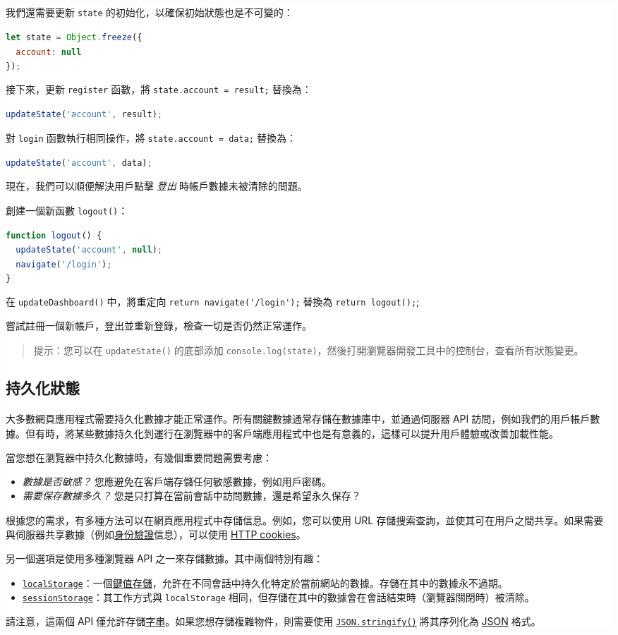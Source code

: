 我們還需要更新 `state` 的初始化，以確保初始狀態也是不可變的：

```js
let state = Object.freeze({
  account: null
});
```

接下來，更新 `register` 函數，將 `state.account = result;` 替換為：

```js
updateState('account', result);
```

對 `login` 函數執行相同操作，將 `state.account = data;` 替換為：

```js
updateState('account', data);
```

現在，我們可以順便解決用戶點擊 *登出* 時帳戶數據未被清除的問題。

創建一個新函數 `logout()`：

```js
function logout() {
  updateState('account', null);
  navigate('/login');
}
```

在 `updateDashboard()` 中，將重定向 `return navigate('/login');` 替換為 `return logout();`;

嘗試註冊一個新帳戶，登出並重新登錄，檢查一切是否仍然正常運作。

> 提示：您可以在 `updateState()` 的底部添加 `console.log(state)`，然後打開瀏覽器開發工具中的控制台，查看所有狀態變更。

## 持久化狀態

大多數網頁應用程式需要持久化數據才能正常運作。所有關鍵數據通常存儲在數據庫中，並通過伺服器 API 訪問，例如我們的用戶帳戶數據。但有時，將某些數據持久化到運行在瀏覽器中的客戶端應用程式中也是有意義的，這樣可以提升用戶體驗或改善加載性能。

當您想在瀏覽器中持久化數據時，有幾個重要問題需要考慮：

- *數據是否敏感？* 您應避免在客戶端存儲任何敏感數據，例如用戶密碼。
- *需要保存數據多久？* 您是只打算在當前會話中訪問數據，還是希望永久保存？

根據您的需求，有多種方法可以在網頁應用程式中存儲信息。例如，您可以使用 URL 存儲搜索查詢，並使其可在用戶之間共享。如果需要與伺服器共享數據（例如[身份驗證](https://en.wikipedia.org/wiki/Authentication)信息），可以使用 [HTTP cookies](https://developer.mozilla.org/docs/Web/HTTP/Cookies)。

另一個選項是使用多種瀏覽器 API 之一來存儲數據。其中兩個特別有趣：

- [`localStorage`](https://developer.mozilla.org/docs/Web/API/Window/localStorage)：一個[鍵值存儲](https://en.wikipedia.org/wiki/Key%E2%80%93value_database)，允許在不同會話中持久化特定於當前網站的數據。存儲在其中的數據永不過期。
- [`sessionStorage`](https://developer.mozilla.org/docs/Web/API/Window/sessionStorage)：其工作方式與 `localStorage` 相同，但存儲在其中的數據會在會話結束時（瀏覽器關閉時）被清除。

請注意，這兩個 API 僅允許存儲[字串](https://developer.mozilla.org/docs/Web/JavaScript/Reference/Global_Objects/String)。如果您想存儲複雜物件，則需要使用 [`JSON.stringify()`](https://developer.mozilla.org/docs/Web/JavaScript/Reference/Global_Objects/JSON/stringify) 將其序列化為 [JSON](https://developer.mozilla.org/docs/Web/JavaScript/Reference/Global_Objects/JSON) 格式。
